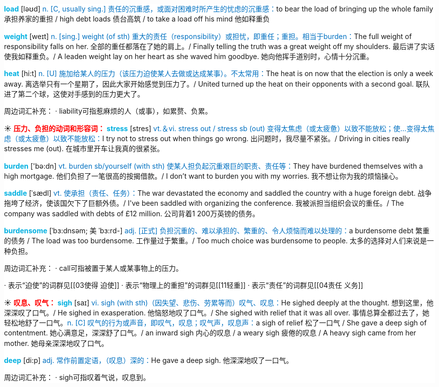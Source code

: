 <font color="sky blue">**load**</font> [ləʊd] 
<font color="#0070c0">n. [C, usually sing.] 责任的沉重感，或面对困难时所产生的忧虑的沉重感：</font>to bear the load of bringing up the whole family 承担养家的重担 / high debt loads 债台高筑 / to take a load off his mind 他如释重负 

<font color="sky blue">**weight**</font> [weɪt] 
<font color="#0070c0">n. [sing.] weight (of sth) 重大的责任（responsibility）或担忧，即重任；重担。相当于burden：</font>The full weight of responsibility falls on her. 全部的重任都落在了她的肩上。/ Finally telling the truth was a great weight off my shoulders. 最后讲了实话使我如释重负。/ A leaden weight lay on her heart as she waved him goodbye. 她向他挥手道别时，心情十分沉重。

<font color="sky blue">**heat**</font> [hi:t] 
<font color="#0070c0">n. [U] 施加给某人的压力（该压力迫使某人去做或达成某事）。不太常用：</font>The heat is on now that the election is only a week away. 离选举只有一个星期了，因此大家开始感觉到压力了。/ United turned up the heat on their opponents with a second goal. 联队进了第二个球，这使对手感到的压力更大了。

周边词汇补充：
· liability可指惹麻烦的人（或事），如累赘、负累。

☀ <font color="red">**压力、负担的动词和形容词：**</font>
<font color="sky blue">**stress**</font> [stres] 
<font color="#0070c0">vt.＆vi. stress out / stress sb (out) 变得太焦虑（或太疲惫）以致不能放松；使…变得太焦虑（或太疲惫）以致不能放松：</font>I try not to stress out when things go wrong. 出问题时，我尽量不紧张。/ Driving in cities really stresses me (out). 在城市里开车让我真的很紧张。

<font color="sky blue">**burden**</font> ['bə:dn] 
<font color="#0070c0">vt. burden sb/yourself (with sth) 使某人担负起沉重艰巨的职责、责任等：</font>They have burdened themselves with a high mortgage. 他们负担了一笔很高的按揭借款。/ I don’t want to burden you with my worries. 我不想让你为我的烦恼操心。
           
<font color="sky blue">**saddle**</font> [ˈsædl]
<font color="#0070c0">vt. 使承担（责任、任务）：</font>The war devastated the economy and saddled the country with a huge foreign debt. 战争拖垮了经济，使该国欠下了巨额外债。/ I've been saddled with organizing the conference. 我被派担当组织会议的重任。/ The company was saddled with debts of £12 million. 公司背着1 200万英镑的债务。
           
<font color="sky blue">**burdensome**</font> [ˈbɜ:dnsəm; 美 ˈbɜ:rd-]
<font color="#0070c0">adj. [正式] 负担沉重的、难以承担的、繁重的、令人烦恼而难以处理的：</font>a burdensome debt 繁重的债务 / The load was too burdensome. 工作量过于繁重。/ Too much choice was burdensome to people. 太多的选择对人们来说是一种负担。

周边词汇补充：
· call可指被置于某人或某事物上的压力。

· 表示“迫使”的词群见[[03使得 迫使]]
· 表示“物理上的重担”的词群见[[11轻重]]
· 表示“责任”的词群见[[04责任 义务]]

☀ <font color="red">**叹息、叹气：**</font>
<font color="sky blue">**sigh**</font> [saɪ] 
<font color="#0070c0">vi. sigh (with sth)（因失望、悲伤、劳累等而）叹气、叹息：</font>He sighed deeply at the thought. 想到这里，他深深叹了口气。/ He sighed in exasperation. 他恼怒地叹了口气。/ She sighed with relief that it was all over. 事情总算全都过去了，她轻松地舒了一口气。<font color="#0070c0">n. [C] 叹气的行为或声音，即叹气，叹息；叹气声，叹息声：</font>a sigh of relief 松了一口气 / She gave a deep sigh of contentment. 她心满意足，深深舒了口气。/ an inward sigh 内心的叹息 / a weary sigh 疲倦的叹息 / A heavy sigh came from her mother. 她母亲深深地叹了口气。

<font color="sky blue">**deep**</font> [di:p] 
<font color="#0070c0">adj. 常作前置定语，（叹息）深的：</font>He gave a deep sigh. 他深深地叹了一口气。

周边词汇补充：
· sigh可指叹着气说，叹息到。

